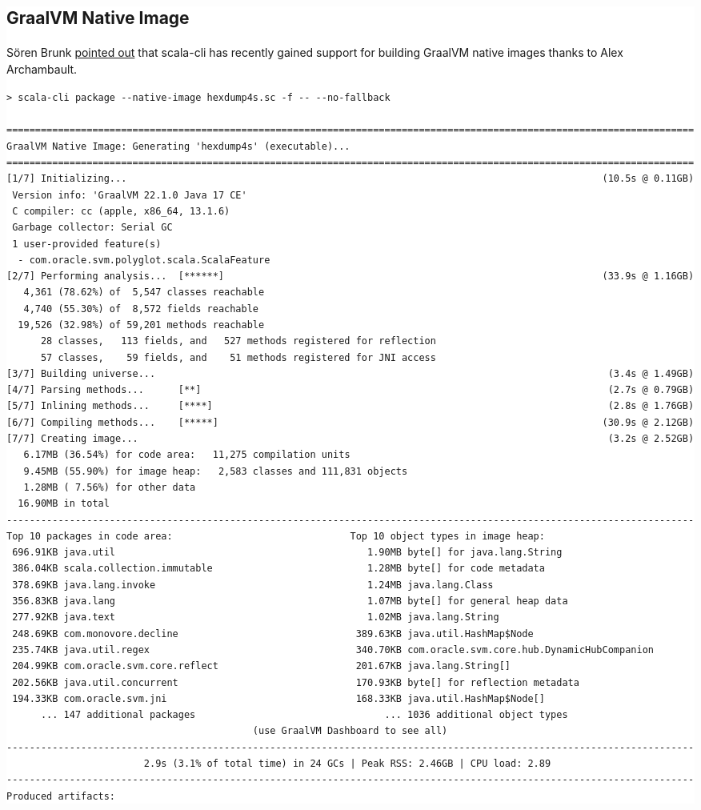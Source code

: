 ## GraalVM Native Image

Sören Brunk [pointed out](https://twitter.com/soebrunk/status/1533910605953916929?s=21) that scala-cli has recently gained support for building GraalVM native images thanks to Alex Archambault.

```
> scala-cli package --native-image hexdump4s.sc -f -- --no-fallback

========================================================================================================================
GraalVM Native Image: Generating 'hexdump4s' (executable)...
========================================================================================================================
[1/7] Initializing...                                                                                   (10.5s @ 0.11GB)
 Version info: 'GraalVM 22.1.0 Java 17 CE'
 C compiler: cc (apple, x86_64, 13.1.6)
 Garbage collector: Serial GC
 1 user-provided feature(s)
  - com.oracle.svm.polyglot.scala.ScalaFeature
[2/7] Performing analysis...  [******]                                                                  (33.9s @ 1.16GB)
   4,361 (78.62%) of  5,547 classes reachable
   4,740 (55.30%) of  8,572 fields reachable
  19,526 (32.98%) of 59,201 methods reachable
      28 classes,   113 fields, and   527 methods registered for reflection
      57 classes,    59 fields, and    51 methods registered for JNI access
[3/7] Building universe...                                                                               (3.4s @ 1.49GB)
[4/7] Parsing methods...      [**]                                                                       (2.7s @ 0.79GB)
[5/7] Inlining methods...     [****]                                                                     (2.8s @ 1.76GB)
[6/7] Compiling methods...    [*****]                                                                   (30.9s @ 2.12GB)
[7/7] Creating image...                                                                                  (3.2s @ 2.52GB)
   6.17MB (36.54%) for code area:   11,275 compilation units
   9.45MB (55.90%) for image heap:   2,583 classes and 111,831 objects
   1.28MB ( 7.56%) for other data
  16.90MB in total
------------------------------------------------------------------------------------------------------------------------
Top 10 packages in code area:                               Top 10 object types in image heap:
 696.91KB java.util                                            1.90MB byte[] for java.lang.String
 386.04KB scala.collection.immutable                           1.28MB byte[] for code metadata
 378.69KB java.lang.invoke                                     1.24MB java.lang.Class
 356.83KB java.lang                                            1.07MB byte[] for general heap data
 277.92KB java.text                                            1.02MB java.lang.String
 248.69KB com.monovore.decline                               389.63KB java.util.HashMap$Node
 235.74KB java.util.regex                                    340.70KB com.oracle.svm.core.hub.DynamicHubCompanion
 204.99KB com.oracle.svm.core.reflect                        201.67KB java.lang.String[]
 202.56KB java.util.concurrent                               170.93KB byte[] for reflection metadata
 194.33KB com.oracle.svm.jni                                 168.33KB java.util.HashMap$Node[]
      ... 147 additional packages                                 ... 1036 additional object types
                                           (use GraalVM Dashboard to see all)
------------------------------------------------------------------------------------------------------------------------
                        2.9s (3.1% of total time) in 24 GCs | Peak RSS: 2.46GB | CPU load: 2.89
------------------------------------------------------------------------------------------------------------------------
Produced artifacts:
```